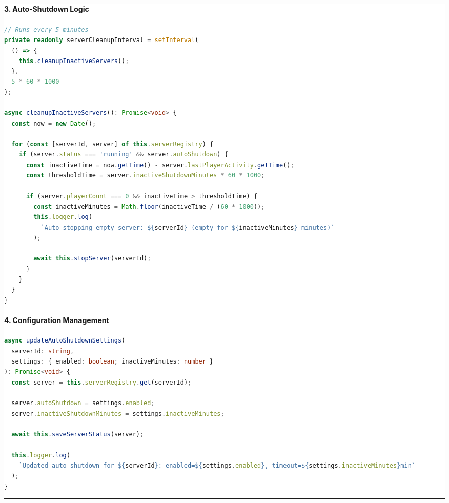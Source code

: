 #### 3. Auto-Shutdown Logic

```typescript
// Runs every 5 minutes
private readonly serverCleanupInterval = setInterval(
  () => {
    this.cleanupInactiveServers();
  },
  5 * 60 * 1000
);

async cleanupInactiveServers(): Promise<void> {
  const now = new Date();

  for (const [serverId, server] of this.serverRegistry) {
    if (server.status === 'running' && server.autoShutdown) {
      const inactiveTime = now.getTime() - server.lastPlayerActivity.getTime();
      const thresholdTime = server.inactiveShutdownMinutes * 60 * 1000;

      if (server.playerCount === 0 && inactiveTime > thresholdTime) {
        const inactiveMinutes = Math.floor(inactiveTime / (60 * 1000));
        this.logger.log(
          `Auto-stopping empty server: ${serverId} (empty for ${inactiveMinutes} minutes)`
        );

        await this.stopServer(serverId);
      }
    }
  }
}
```

#### 4. Configuration Management

```typescript
async updateAutoShutdownSettings(
  serverId: string,
  settings: { enabled: boolean; inactiveMinutes: number }
): Promise<void> {
  const server = this.serverRegistry.get(serverId);

  server.autoShutdown = settings.enabled;
  server.inactiveShutdownMinutes = settings.inactiveMinutes;

  await this.saveServerStatus(server);

  this.logger.log(
    `Updated auto-shutdown for ${serverId}: enabled=${settings.enabled}, timeout=${settings.inactiveMinutes}min`
  );
}
```

---